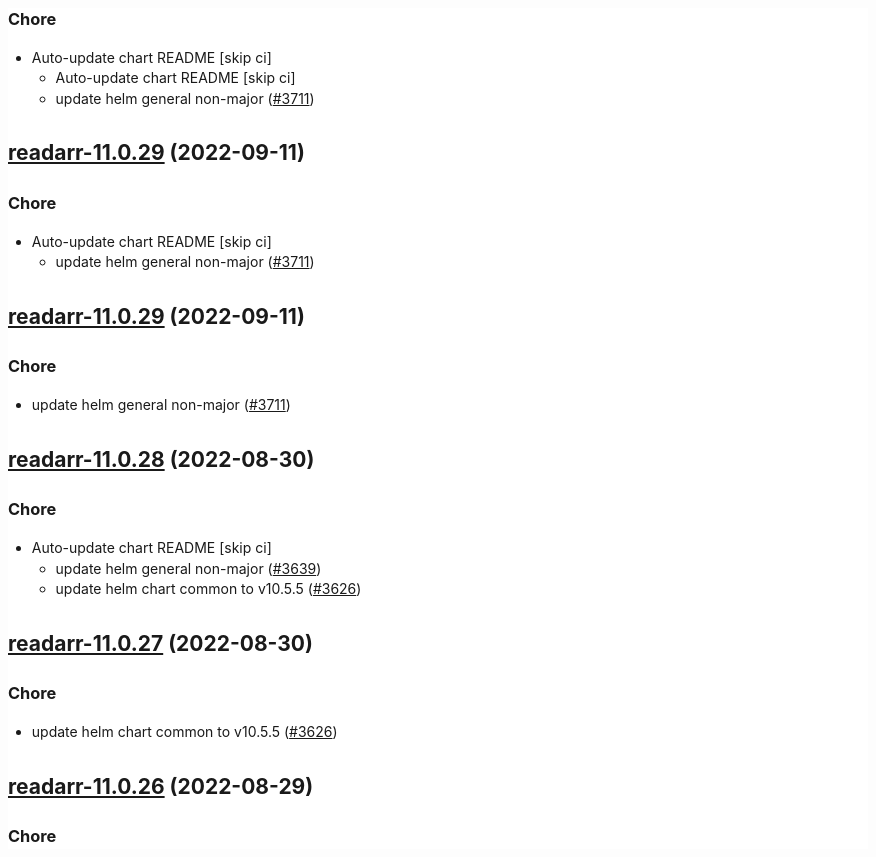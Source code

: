 ### Chore

- Auto-update chart README [skip ci]
  - Auto-update chart README [skip ci]
  - update helm general non-major ([#3711](https://github.com/truecharts/charts/issues/3711))




## [readarr-11.0.29](https://github.com/truecharts/charts/compare/readarr-11.0.28...readarr-11.0.29) (2022-09-11)

### Chore

- Auto-update chart README [skip ci]
  - update helm general non-major ([#3711](https://github.com/truecharts/charts/issues/3711))




## [readarr-11.0.29](https://github.com/truecharts/charts/compare/readarr-11.0.28...readarr-11.0.29) (2022-09-11)

### Chore

- update helm general non-major ([#3711](https://github.com/truecharts/charts/issues/3711))




## [readarr-11.0.28](https://github.com/truecharts/charts/compare/readarr-11.0.26...readarr-11.0.28) (2022-08-30)

### Chore

- Auto-update chart README [skip ci]
  - update helm general non-major ([#3639](https://github.com/truecharts/charts/issues/3639))
  - update helm chart common to v10.5.5 ([#3626](https://github.com/truecharts/charts/issues/3626))




## [readarr-11.0.27](https://github.com/truecharts/charts/compare/readarr-11.0.26...readarr-11.0.27) (2022-08-30)

### Chore

- update helm chart common to v10.5.5 ([#3626](https://github.com/truecharts/charts/issues/3626))




## [readarr-11.0.26](https://github.com/truecharts/charts/compare/readarr-11.0.25...readarr-11.0.26) (2022-08-29)

### Chore
